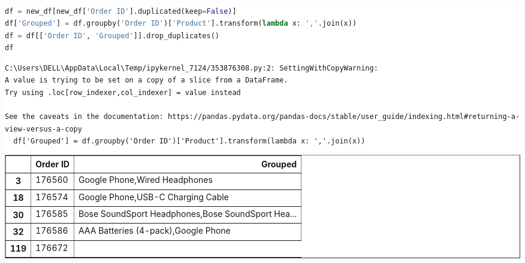 </div>




```python
df = new_df[new_df['Order ID'].duplicated(keep=False)]
df['Grouped'] = df.groupby('Order ID')['Product'].transform(lambda x: ','.join(x))
df = df[['Order ID', 'Grouped']].drop_duplicates()
df
```

    C:\Users\DELL\AppData\Local\Temp/ipykernel_7124/353876308.py:2: SettingWithCopyWarning: 
    A value is trying to be set on a copy of a slice from a DataFrame.
    Try using .loc[row_indexer,col_indexer] = value instead
    
    See the caveats in the documentation: https://pandas.pydata.org/pandas-docs/stable/user_guide/indexing.html#returning-a-view-versus-a-copy
      df['Grouped'] = df.groupby('Order ID')['Product'].transform(lambda x: ','.join(x))
    




<div>
<style scoped>
    .dataframe tbody tr th:only-of-type {
        vertical-align: middle;
    }

    .dataframe tbody tr th {
        vertical-align: top;
    }

    .dataframe thead th {
        text-align: right;
    }
</style>
<table border="1" class="dataframe">
  <thead>
    <tr style="text-align: right;">
      <th></th>
      <th>Order ID</th>
      <th>Grouped</th>
    </tr>
  </thead>
  <tbody>
    <tr>
      <th>3</th>
      <td>176560</td>
      <td>Google Phone,Wired Headphones</td>
    </tr>
    <tr>
      <th>18</th>
      <td>176574</td>
      <td>Google Phone,USB-C Charging Cable</td>
    </tr>
    <tr>
      <th>30</th>
      <td>176585</td>
      <td>Bose SoundSport Headphones,Bose SoundSport Hea...</td>
    </tr>
    <tr>
      <th>32</th>
      <td>176586</td>
      <td>AAA Batteries (4-pack),Google Phone</td>
    </tr>
    <tr>
      <th>119</th>
      <td>176672</td>